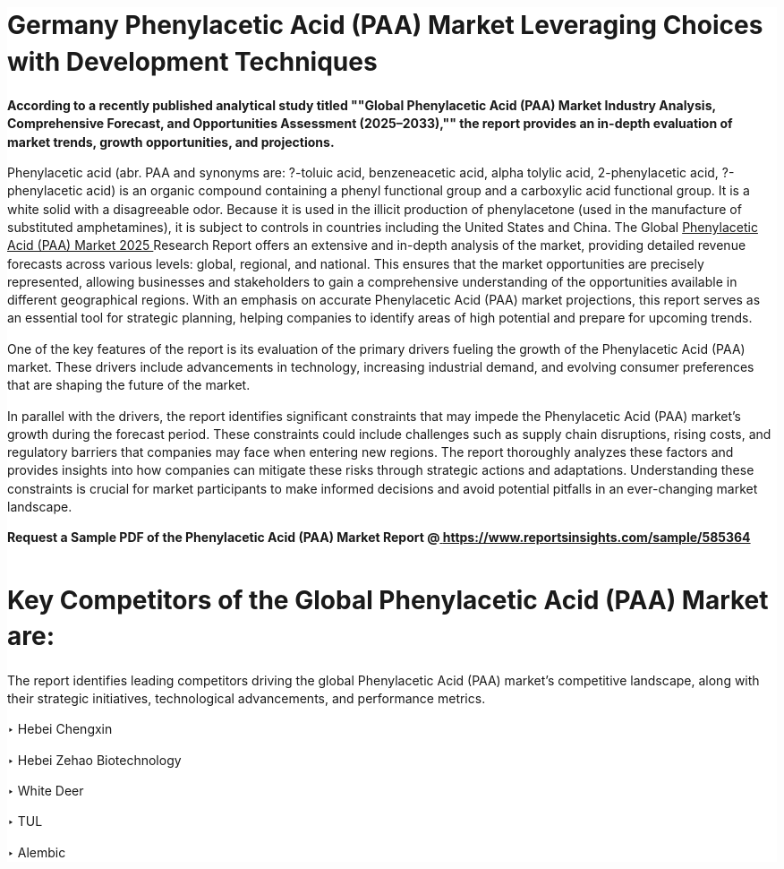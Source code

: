 # Germany Phenylacetic Acid (PAA) Market Leveraging Choices with Development Techniques

<strong>According to a recently published analytical study titled ""Global Phenylacetic Acid (PAA) Market Industry Analysis, Comprehensive Forecast, and Opportunities Assessment (2025–2033),"" the report provides an in-depth evaluation of market trends, growth opportunities, and projections.</strong>

Phenylacetic acid (abr. PAA and synonyms are: ?-toluic acid, benzeneacetic acid, alpha tolylic acid, 2-phenylacetic acid, ?-phenylacetic acid) is an organic compound containing a phenyl functional group and a carboxylic acid functional group. It is a white solid with a disagreeable odor. Because it is used in the illicit production of phenylacetone (used in the manufacture of substituted amphetamines), it is subject to controls in countries including the United States and China. The Global <a href=https://www.reportsinsights.com/sample/585364>Phenylacetic Acid (PAA) Market 2025 </a> Research Report offers an extensive and in-depth analysis of the market, providing detailed revenue forecasts across various levels: global, regional, and national. This ensures that the market opportunities are precisely represented, allowing businesses and stakeholders to gain a comprehensive understanding of the opportunities available in different geographical regions. With an emphasis on accurate Phenylacetic Acid (PAA) market projections, this report serves as an essential tool for strategic planning, helping companies to identify areas of high potential and prepare for upcoming trends.

One of the key features of the report is its evaluation of the primary drivers fueling the growth of the Phenylacetic Acid (PAA) market. These drivers include advancements in technology, increasing industrial demand, and evolving consumer preferences that are shaping the future of the market. 

In parallel with the drivers, the report identifies significant constraints that may impede the Phenylacetic Acid (PAA) market’s growth during the forecast period. These constraints could include challenges such as supply chain disruptions, rising costs, and regulatory barriers that companies may face when entering new regions. The report thoroughly analyzes these factors and provides insights into how companies can mitigate these risks through strategic actions and adaptations. Understanding these constraints is crucial for market participants to make informed decisions and avoid potential pitfalls in an ever-changing market landscape.

<strong>Request a Sample PDF of the Phenylacetic Acid (PAA) Market Report </strong><strong>@<a href=https://www.reportsinsights.com/sample/585364> https://www.reportsinsights.com/sample/585364</a></strong></font>

# <strong>Key Competitors of the Global Phenylacetic Acid (PAA) Market are:</strong>

The report identifies leading competitors driving the global Phenylacetic Acid (PAA) market’s competitive landscape, along with their strategic initiatives, technological advancements, and performance metrics.

‣ Hebei Chengxin

‣ Hebei Zehao Biotechnology

‣ White Deer

‣ TUL

‣ Alembic
